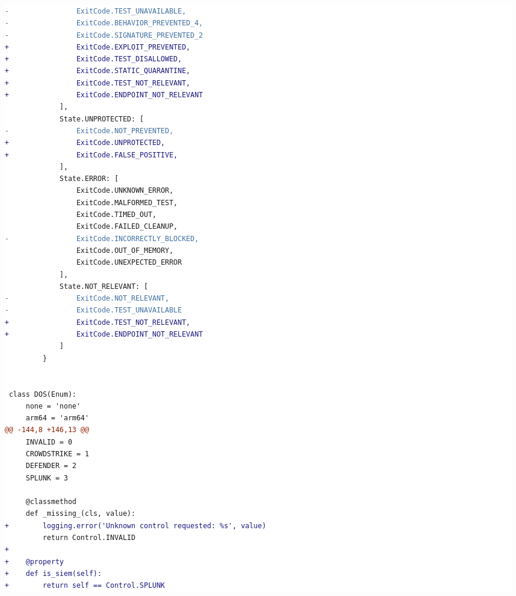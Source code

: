 ```diff
-                ExitCode.TEST_UNAVAILABLE,
-                ExitCode.BEHAVIOR_PREVENTED_4,
-                ExitCode.SIGNATURE_PREVENTED_2
+                ExitCode.EXPLOIT_PREVENTED,
+                ExitCode.TEST_DISALLOWED,
+                ExitCode.STATIC_QUARANTINE,
+                ExitCode.TEST_NOT_RELEVANT,
+                ExitCode.ENDPOINT_NOT_RELEVANT
             ],
             State.UNPROTECTED: [
-                ExitCode.NOT_PREVENTED,
+                ExitCode.UNPROTECTED,
+                ExitCode.FALSE_POSITIVE,
             ],
             State.ERROR: [
                 ExitCode.UNKNOWN_ERROR,
                 ExitCode.MALFORMED_TEST,
                 ExitCode.TIMED_OUT,
                 ExitCode.FAILED_CLEANUP,
-                ExitCode.INCORRECTLY_BLOCKED,
                 ExitCode.OUT_OF_MEMORY,
                 ExitCode.UNEXPECTED_ERROR
             ],
             State.NOT_RELEVANT: [
-                ExitCode.NOT_RELEVANT,
-                ExitCode.TEST_UNAVAILABLE
+                ExitCode.TEST_NOT_RELEVANT,
+                ExitCode.ENDPOINT_NOT_RELEVANT
             ]
         }
 
 
 class DOS(Enum):
     none = 'none'
     arm64 = 'arm64'
@@ -144,8 +146,13 @@
     INVALID = 0
     CROWDSTRIKE = 1
     DEFENDER = 2
     SPLUNK = 3
 
     @classmethod
     def _missing_(cls, value):
+        logging.error('Unknown control requested: %s', value)
         return Control.INVALID
+
+    @property
+    def is_siem(self):
+        return self == Control.SPLUNK
```
